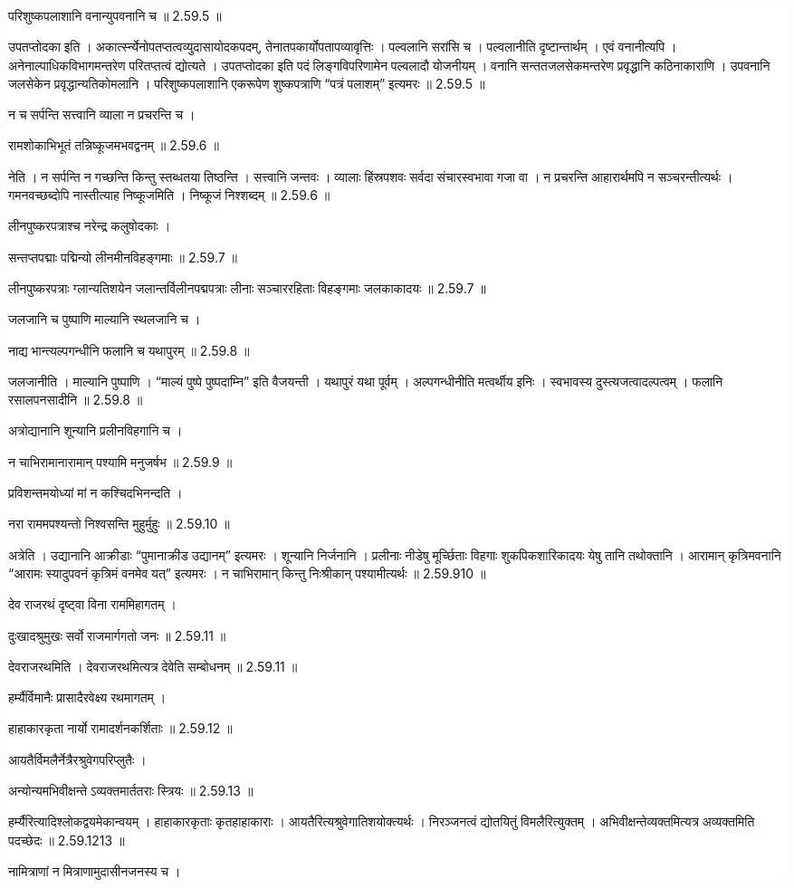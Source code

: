 परिशुष्कपलाशानि वनान्युपवनानि च ॥ 2.59.5 ॥

उपतप्तोदका इति । अकार्त्स्न्येनोपतप्तत्वव्युदासायोदकपदम्, तेनातपकार्योपतापव्यावृत्तिः । पल्वलानि सरांसि च । पल्वलानीति दृष्टान्तार्थम् । एवं वनानीत्यपि । अनेनाल्पाधिकविभागमन्तरेण परितप्तत्वं द्योत्यते । उपतप्तोदका इति पदं लिङ्गविपरिणामेन पल्वलादौ योजनीयम् । वनानि सन्ततजलसेकमन्तरेण प्रवृद्धानि कठिनाकाराणि । उपवनानि जलसेकेन प्रवृद्धान्यतिकोमलानि । परिशुष्कपलाशानि एकरूपेण शुष्कपत्राणि “पत्रं पलाशम्” इत्यमरः ॥ 2.59.5 ॥

न च सर्पन्ति सत्त्वानि व्याला न प्रचरन्ति च ।

रामशोकाभिभूतं तन्निष्कूजमभवद्वनम् ॥ 2.59.6 ॥

नेति । न सर्पन्ति न गच्छन्ति किन्तु स्तब्धतया तिष्ठन्ति । सत्त्वानि जन्तवः । व्यालाः हिंस्रपशवः सर्वदा संचारस्वभावा गजा वा । न प्रचरन्ति आहारार्थमपि न सञ्चरन्तीत्यर्थः । गमनवच्छब्दोपि नास्तीत्याह निष्कूजमिति । निष्कूजं निश्शब्दम् ॥ 2.59.6 ॥

लीनपुष्करपत्राश्च नरेन्द्र कलुषोदकाः ।

सन्तप्तपद्माः पद्मिन्यो लीनमीनविहङ्गमाः ॥ 2.59.7 ॥

लीनपुष्करपत्राः ग्लान्यतिशयेन जलान्तर्विलीनपद्मपत्राः लीनाः सञ्चाररहिताः विहङ्गमाः जलकाकादयः ॥ 2.59.7 ॥

जलजानि च पुष्पाणि माल्यानि स्थलजानि च ।

नाद्य भान्त्यल्पगन्धीनि फलानि च यथापुरम् ॥ 2.59.8 ॥

जलजानीति । माल्यानि पुष्पाणि । “माल्यं पुष्पे पुष्पदाम्नि” इति वैजयन्ती । यथापुरं यथा पूर्वम् । अल्पगन्धीनीति मत्वर्थीय इनिः । स्वभावस्य दुस्त्यजत्वादल्पत्वम् । फलानि रसालपनसादीनि ॥ 2.59.8 ॥

अत्रोद्यानानि शून्यानि प्रलीनविहगानि च ।

न चाभिरामानारामान् पश्यामि मनुजर्षभ ॥ 2.59.9 ॥

प्रविशन्तमयोध्यां मां न कश्चिदभिनन्दति ।

नरा राममपश्यन्तो निश्वसन्ति मुहुर्मुहुः ॥ 2.59.10 ॥

अत्रेति । उद्यानानि आक्रीडाः “पुमानाक्रीड उद्यानम्” इत्यमरः । शून्यानि निर्जनानि । प्रलीनाः नीडेषु मूर्च्छिताः विहगाः शुकपिकशारिकादयः येषु तानि तथोक्तानि । आरामान् कृत्रिमवनानि “आरामः स्यादुपवनं कृत्रिमं वनमेव यत्” इत्यमरः । न चाभिरामान् किन्तु निःश्रीकान् पश्यामीत्यर्थः ॥ 2.59.910 ॥

देव राजरथं दृष्ट्वा विना राममिहागतम् ।

दुःखादश्रुमुखः सर्वो राजमार्गगतो जनः ॥ 2.59.11 ॥

देवराजरथमिति । देवराजरथमित्यत्र देवेति सम्बोधनम् ॥ 2.59.11 ॥

हर्म्यैर्विमानैः प्रासादैरवेक्ष्य रथमागतम् ।

हाहाकारकृता नार्यो रामादर्शनकर्शिताः ॥ 2.59.12 ॥

आयतैर्विमलैर्नेत्रैरश्रुवेगपरिप्लुतैः ।

अन्योन्यमभिवीक्षन्ते ऽव्यक्तमार्ततराः स्त्रियः ॥ 2.59.13 ॥

हर्म्यैरित्यादिश्लोकद्वयमेकान्वयम् । हाहाकारकृताः कृतहाहाकाराः । आयतैरित्यश्रुवेगातिशयोक्त्यर्थः । निरञ्जनत्वं द्योतयितुं विमलैरित्युक्तम् । अभिवीक्षन्तेव्यक्तमित्यत्र अव्यक्तमिति पदच्छेदः ॥ 2.59.1213 ॥

नामित्राणां न मित्राणामुदासीनजनस्य च ।

